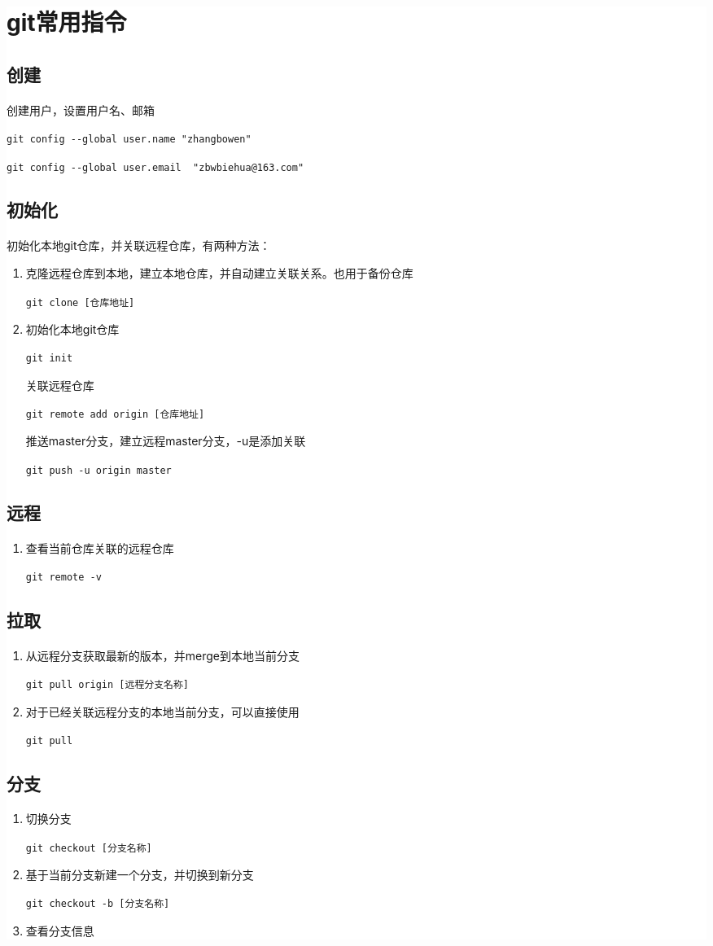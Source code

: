# git常用指令

## 创建

创建用户，设置用户名、邮箱

   `git config --global user.name "zhangbowen"`

   `git config --global user.email  "zbwbiehua@163.com"`

## 初始化

初始化本地git仓库，并关联远程仓库，有两种方法：

1. 克隆远程仓库到本地，建立本地仓库，并自动建立关联关系。也用于备份仓库

   `git clone [仓库地址]`

2. 初始化本地git仓库

   `git init`

   关联远程仓库

   `git remote add origin [仓库地址]`

   推送master分支，建立远程master分支，-u是添加关联

   `git push -u origin master`

## 远程

1. 查看当前仓库关联的远程仓库

   `git remote -v`

## 拉取

1. 从远程分支获取最新的版本，并merge到本地当前分支

   `git pull origin [远程分支名称]`

2. 对于已经关联远程分支的本地当前分支，可以直接使用

   `git pull`

## 分支

1. 切换分支

   `git checkout [分支名称]`

2. 基于当前分支新建一个分支，并切换到新分支

   `git checkout -b [分支名称]`

3. 查看分支信息
